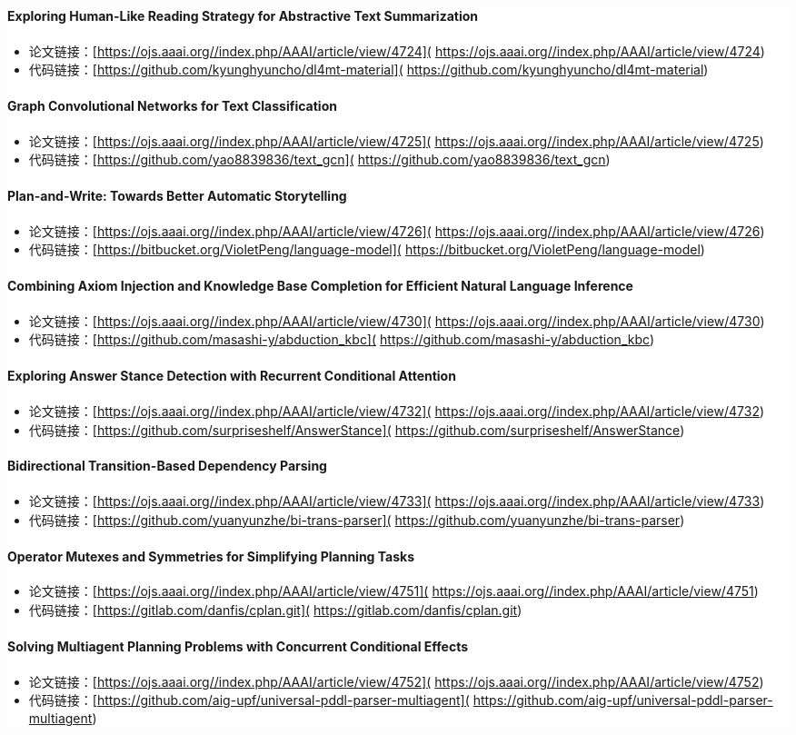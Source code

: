 #### Exploring Human-Like Reading Strategy for Abstractive Text Summarization

- 论文链接：[https://ojs.aaai.org//index.php/AAAI/article/view/4724]( https://ojs.aaai.org//index.php/AAAI/article/view/4724)
- 代码链接：[https://github.com/kyunghyuncho/dl4mt-material]( https://github.com/kyunghyuncho/dl4mt-material)

#### Graph Convolutional Networks for Text Classification

- 论文链接：[https://ojs.aaai.org//index.php/AAAI/article/view/4725]( https://ojs.aaai.org//index.php/AAAI/article/view/4725)
- 代码链接：[https://github.com/yao8839836/text_gcn]( https://github.com/yao8839836/text_gcn)

#### Plan-and-Write: Towards Better Automatic Storytelling

- 论文链接：[https://ojs.aaai.org//index.php/AAAI/article/view/4726]( https://ojs.aaai.org//index.php/AAAI/article/view/4726)
- 代码链接：[https://bitbucket.org/VioletPeng/language-model]( https://bitbucket.org/VioletPeng/language-model)

#### Combining Axiom Injection and Knowledge Base Completion for Efficient Natural Language Inference

- 论文链接：[https://ojs.aaai.org//index.php/AAAI/article/view/4730]( https://ojs.aaai.org//index.php/AAAI/article/view/4730)
- 代码链接：[https://github.com/masashi-y/abduction_kbc]( https://github.com/masashi-y/abduction_kbc)

#### Exploring Answer Stance Detection with Recurrent Conditional Attention

- 论文链接：[https://ojs.aaai.org//index.php/AAAI/article/view/4732]( https://ojs.aaai.org//index.php/AAAI/article/view/4732)
- 代码链接：[https://github.com/surpriseshelf/AnswerStance]( https://github.com/surpriseshelf/AnswerStance)

#### Bidirectional Transition-Based Dependency Parsing

- 论文链接：[https://ojs.aaai.org//index.php/AAAI/article/view/4733]( https://ojs.aaai.org//index.php/AAAI/article/view/4733)
- 代码链接：[https://github.com/yuanyunzhe/bi-trans-parser]( https://github.com/yuanyunzhe/bi-trans-parser)

#### Operator Mutexes and Symmetries for Simplifying Planning Tasks

- 论文链接：[https://ojs.aaai.org//index.php/AAAI/article/view/4751]( https://ojs.aaai.org//index.php/AAAI/article/view/4751)
- 代码链接：[https://gitlab.com/danfis/cplan.git]( https://gitlab.com/danfis/cplan.git)

#### Solving Multiagent Planning Problems with Concurrent Conditional Effects

- 论文链接：[https://ojs.aaai.org//index.php/AAAI/article/view/4752]( https://ojs.aaai.org//index.php/AAAI/article/view/4752)
- 代码链接：[https://github.com/aig-upf/universal-pddl-parser-multiagent]( https://github.com/aig-upf/universal-pddl-parser-multiagent)
